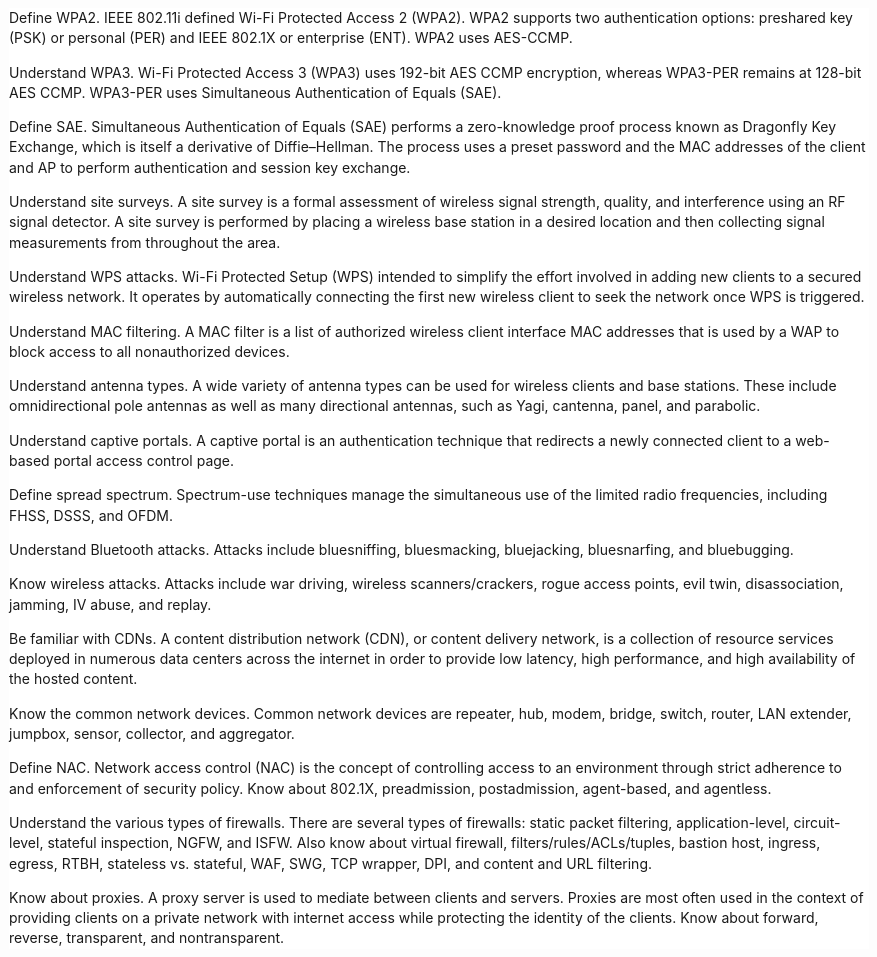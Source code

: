 Define WPA2. IEEE 802.11i defined Wi-Fi Protected Access 2 (WPA2). WPA2 supports two authentication options: preshared key (PSK) or personal (PER) and IEEE 802.1X or enterprise (ENT). WPA2 uses AES-CCMP.

Understand WPA3. Wi-Fi Protected Access 3 (WPA3) uses 192-bit AES CCMP encryption, whereas WPA3-PER remains at 128-bit AES CCMP. WPA3-PER uses Simultaneous Authentication of Equals (SAE).

Define SAE. Simultaneous Authentication of Equals (SAE) performs a zero-knowledge proof process known as Dragonfly Key Exchange, which is itself a derivative of Diffie–Hellman. The process uses a preset password and the MAC addresses of the client and AP to perform authentication and session key exchange.

Understand site surveys. A site survey is a formal assessment of wireless signal strength, quality, and interference using an RF signal detector. A site survey is performed by placing a wireless base station in a desired location and then collecting signal measurements from throughout the area.

Understand WPS attacks. Wi-Fi Protected Setup (WPS) intended to simplify the effort involved in adding new clients to a secured wireless network. It operates by automatically connecting the first new wireless client to seek the network once WPS is triggered.

Understand MAC filtering. A MAC filter is a list of authorized wireless client interface MAC addresses that is used by a WAP to block access to all nonauthorized devices.

Understand antenna types. A wide variety of antenna types can be used for wireless clients and base stations. These include omnidirectional pole antennas as well as many directional antennas, such as Yagi, cantenna, panel, and parabolic.

Understand captive portals. A captive portal is an authentication technique that redirects a newly connected client to a web-based portal access control page.

Define spread spectrum. Spectrum-use techniques manage the simultaneous use of the limited radio frequencies, including FHSS, DSSS, and OFDM.

Understand Bluetooth attacks. Attacks include bluesniffing, bluesmacking, bluejacking, bluesnarfing, and bluebugging.

Know wireless attacks. Attacks include war driving, wireless scanners/crackers, rogue access points, evil twin, disassociation, jamming, IV abuse, and replay.

Be familiar with CDNs. A content distribution network (CDN), or content delivery network, is a collection of resource services deployed in numerous data centers across the internet in order to provide low latency, high performance, and high availability of the hosted content.

Know the common network devices. Common network devices are repeater, hub, modem, bridge, switch, router, LAN extender, jumpbox, sensor, collector, and aggregator.

Define NAC. Network access control (NAC) is the concept of controlling access to an environment through strict adherence to and enforcement of security policy. Know about 802.1X, preadmission, postadmission, agent-based, and agentless.

Understand the various types of firewalls. There are several types of firewalls: static packet filtering, application-level, circuit-level, stateful inspection, NGFW, and ISFW. Also know about virtual firewall, filters/rules/ACLs/tuples, bastion host, ingress, egress, RTBH, stateless vs. stateful, WAF, SWG, TCP wrapper, DPI, and content and URL filtering.

Know about proxies. A proxy server is used to mediate between clients and servers. Proxies are most often used in the context of providing clients on a private network with internet access while protecting the identity of the clients. Know about forward, reverse, transparent, and nontransparent.
